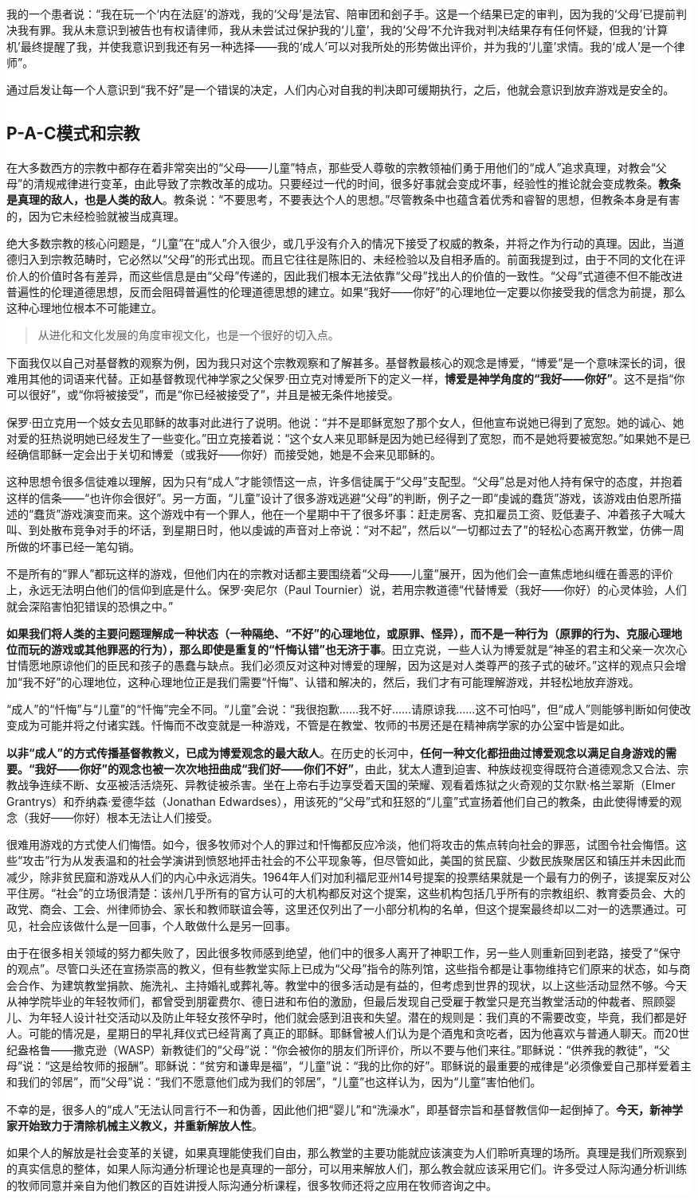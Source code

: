 我的一个患者说：“我在玩一个‘内在法庭’的游戏，我的‘父母’是法官、陪审团和刽子手。这是一个结果已定的审判，因为我的‘父母’已提前判决我有罪。我从未意识到被告也有权请律师，我从未尝试过保护我的‘儿童’，我的‘父母’不允许我对判决结果存有任何怀疑，但我的‘计算机’最终提醒了我，并使我意识到我还有另一种选择——我的‘成人’可以对我所处的形势做出评价，并为我的‘儿童’求情。我的‘成人’是一个律师”。

通过启发让每一个人意识到“我不好”是一个错误的决定，人们内心对自我的判决即可缓期执行，之后，他就会意识到放弃游戏是安全的。

## P-A-C模式和宗教

在大多数西方的宗教中都存在着非常突出的“父母——儿童”特点，那些受人尊敬的宗教领袖们勇于用他们的“成人”追求真理，对教会“父母”的清规戒律进行变革，由此导致了宗教改革的成功。只要经过一代的时间，很多好事就会变成坏事，经验性的推论就会变成教条。**教条是真理的敌人，也是人类的敌人**。教条说：“不要思考，不要表达个人的思想。”尽管教条中也蕴含着优秀和睿智的思想，但教条本身是有害的，因为它未经检验就被当成真理。

绝大多数宗教的核心问题是，“儿童”在“成人”介入很少，或几乎没有介入的情况下接受了权威的教条，并将之作为行动的真理。因此，当道德归入到宗教范畴时，它必然以“父母”的形式出现。而且它往往是陈旧的、未经检验以及自相矛盾的。前面我提到过，由于不同的文化在评价人的价值时各有差异，而这些信息是由“父母”传递的，因此我们根本无法依靠“父母”找出人的价值的一致性。“父母”式道德不但不能改进普遍性的伦理道德思想，反而会阻碍普遍性的伦理道德思想的建立。如果“我好——你好”的心理地位一定要以你接受我的信念为前提，那么这种心理地位根本不可能建立。

> 从进化和文化发展的角度审视文化，也是一个很好的切入点。

下面我仅以自己对基督教的观察为例，因为我只对这个宗教观察和了解甚多。基督教最核心的观念是博爱，“博爱”是一个意味深长的词，很难用其他的词语来代替。正如基督教现代神学家之父保罗·田立克对博爱所下的定义一样，**博爱是神学角度的“我好——你好”**。这不是指“你可以很好”，或“你将被接受”，而是“你已经被接受了”，并且是被无条件地接受。

保罗·田立克用一个妓女去见耶稣的故事对此进行了说明。他说：“并不是耶稣宽恕了那个女人，但他宣布说她已得到了宽恕。她的诚心、她对爱的狂热说明她已经发生了一些变化。”田立克接着说：“这个女人来见耶稣是因为她已经得到了宽恕，而不是她将要被宽恕。”如果她不是已经确信耶稣一定会出于关切和博爱（或我好——你好）而接受她，她是不会来见耶稣的。

这种思想令很多信徒难以理解，因为只有“成人”才能领悟这一点，许多信徒属于“父母”支配型。“父母”总是对他人持有保守的态度，并抱着这样的信条——“也许你会很好”。另一方面，“儿童”设计了很多游戏逃避“父母”的判断，例子之一即“虔诚的蠢货”游戏，该游戏由伯恩所描述的“蠢货”游戏演变而来。这个游戏中有一个罪人，他在一个星期中干了很多坏事：赶走房客、克扣雇员工资、贬低妻子、冲着孩子大喊大叫、到处散布竞争对手的坏话，到星期日时，他以虔诚的声音对上帝说：“对不起”，然后以“一切都过去了”的轻松心态离开教堂，仿佛一周所做的坏事已经一笔勾销。

不是所有的“罪人”都玩这样的游戏，但他们内在的宗教对话都主要围绕着“父母——儿童”展开，因为他们会一直焦虑地纠缠在善恶的评价上，永远无法明白他们的信仰到底是什么。保罗·突尼尔（Paul Tournier）说，若用宗教道德“代替博爱（我好——你好）的心灵体验，人们就会深陷害怕犯错误的恐惧之中。”

**如果我们将人类的主要问题理解成一种状态（一种隔绝、“不好”的心理地位，或原罪、怪异），而不是一种行为（原罪的行为、克服心理地位而玩的游戏或其他罪恶的行为），那么即使是重复的“忏悔认错”也无济于事**。田立克说，一些人认为博爱就是“神圣的君主和父亲一次次心甘情愿地原谅他们的臣民和孩子的愚蠢与缺点。我们必须反对这种对博爱的理解，因为这是对人类尊严的孩子式的破坏。”这样的观点只会增加“我不好”的心理地位，这种心理地位正是我们需要“忏悔”、认错和解决的，然后，我们才有可能理解游戏，并轻松地放弃游戏。

“成人”的“忏悔”与“儿童”的“忏悔”完全不同。“儿童”会说：“我很抱歉……我不好……请原谅我……这不可怕吗”，但“成人”则能够判断如何使改变成为可能并将之付诸实践。忏悔而不改变就是一种游戏，不管是在教堂、牧师的书房还是在精神病学家的办公室中皆是如此。

**以非“成人”的方式传播基督教教义，已成为博爱观念的最大敌人**。在历史的长河中，**任何一种文化都扭曲过博爱观念以满足自身游戏的需要。“我好——你好”的观念也被一次次地扭曲成“我们好——你们不好”**，由此，犹太人遭到迫害、种族歧视变得既符合道德观念又合法、宗教战争连续不断、女巫被活活烧死、异教徒被杀害。坐在上帝右手边享受着天国的荣耀、观看着炼狱之火奇观的艾尔默·格兰翠斯（Elmer Grantrys）和乔纳森·爱德华兹（Jonathan Edwardses），用该死的“父母”式和狂怒的“儿童”式宣扬着他们自己的教条，由此使得博爱的观念（我好——你好）根本无法让人们接受。

很难用游戏的方式使人们悔悟。如今，很多牧师对个人的罪过和忏悔都反应冷淡，他们将攻击的焦点转向社会的罪恶，试图令社会悔悟。这些“攻击”行为从发表温和的社会学演讲到愤怒地抨击社会的不公平现象等，但尽管如此，美国的贫民窟、少数民族聚居区和镇压并未因此而减少，除非贫民窟和游戏从人们的内心中永远消失。1964年人们对加利福尼亚州14号提案的投票结果就是一个最有力的例子，该提案反对公平住房。“社会”的立场很清楚：该州几乎所有的官方认可的大机构都反对这个提案，这些机构包括几乎所有的宗教组织、教育委员会、大的政党、商会、工会、州律师协会、家长和教师联谊会等，这里还仅列出了一小部分机构的名单，但这个提案最终却以二对一的选票通过。可见，社会应该做什么是一回事，个人敢做什么是另一回事。

由于在很多相关领域的努力都失败了，因此很多牧师感到绝望，他们中的很多人离开了神职工作，另一些人则重新回到老路，接受了“保守的观点”。尽管口头还在宣扬崇高的教义，但有些教堂实际上已成为“父母”指令的陈列馆，这些指令都是让事物维持它们原来的状态，如与商会合作、为建筑教堂捐款、施洗礼、主持婚礼或葬礼等。教堂中的很多活动是有益的，但考虑到世界的现状，以上这些活动显然不够。今天从神学院毕业的年轻牧师们，都曾受到朋霍费尔、德日进和布伯的激励，但最后发现自己受雇于教堂只是充当教堂活动的仲裁者、照顾婴儿、为年轻人设计社交活动以及防止年轻女孩怀孕时，他们就会感到沮丧和失望。潜在的规则是：我们真的不需要改变，毕竟，我们都是好人。可能的情况是，星期日的早礼拜仪式已经背离了真正的耶稣。耶稣曾被人们认为是个酒鬼和贪吃者，因为他喜欢与普通人聊天。而20世纪盎格鲁——撒克逊（WASP）新教徒们的“父母”说：“你会被你的朋友们所评价，所以不要与他们来往。”耶稣说：“供养我的教徒”，“父母”说：“这是给牧师的报酬”。耶稣说：“贫穷和谦卑是福”，“儿童”说：“我的比你的好”。耶稣说的最重要的戒律是“必须像爱自己那样爱着主和我们的邻居”，而“父母”说：“我们不愿意他们成为我们的邻居”，“儿童”也这样认为，因为“儿童”害怕他们。

不幸的是，很多人的“成人”无法认同言行不一和伪善，因此他们把“婴儿”和“洗澡水”，即基督宗旨和基督教信仰一起倒掉了。**今天，新神学家开始致力于清除机械主义教义，并重新解放人性**。

如果个人的解放是社会变革的关键，如果真理能使我们自由，那么教堂的主要功能就应该演变为人们聆听真理的场所。真理是我们所观察到的真实信息的整体，如果人际沟通分析理论也是真理的一部分，可以用来解放人们，那么教会就应该采用它们。许多受过人际沟通分析训练的牧师同意并亲自为他们教区的百姓讲授人际沟通分析课程，很多牧师还将之应用在牧师咨询之中。
